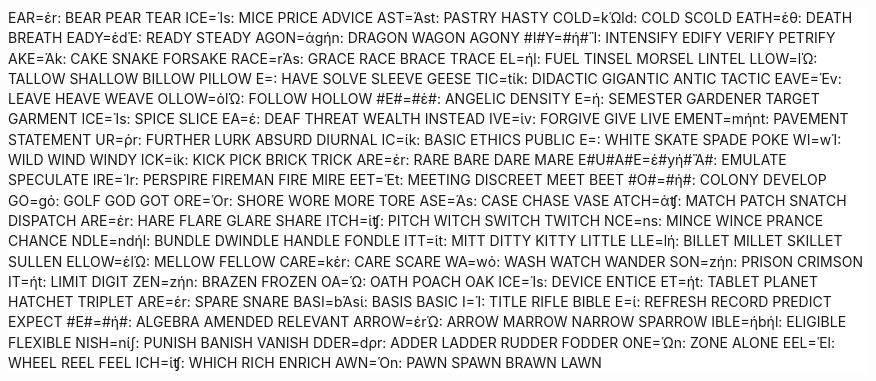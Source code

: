 EAR=ἑr: BEAR PEAR TEAR 
ICE=Ἱs: MICE PRICE ADVICE 
AST=Ἁst: PASTRY HASTY 
COLD=kὩld: COLD SCOLD 
EATH=ἑθ: DEATH BREATH 
EADY=ἑdΈ: READY STEADY 
AGON=ἁgήn: DRAGON WAGON AGONY 
#I#Y=#ή#Ἳ: INTENSIFY EDIFY VERIFY PETRIFY 
AKE=Ἁk: CAKE SNAKE FORSAKE 
RACE=rἉs: GRACE RACE BRACE TRACE 
EL=ήl: FUEL TINSEL MORSEL LINTEL 
LLOW=lΏ: TALLOW SHALLOW BILLOW PILLOW 
E=: HAVE SOLVE SLEEVE GEESE 
TIC=tίk: DIDACTIC GIGANTIC ANTIC TACTIC 
EAVE=Ἑv: LEAVE HEAVE WEAVE 
OLLOW=ὁlΏ: FOLLOW HOLLOW 
#E#=#ἑ#: ANGELIC DENSITY 
E=ή: SEMESTER GARDENER TARGET GARMENT 
ICE=Ἱs: SPICE SLICE 
EA=ἑ: DEAF THREAT WEALTH INSTEAD 
IVE=ἱv: FORGIVE GIVE LIVE 
EMENT=mήnt: PAVEMENT STATEMENT 
UR=ῥr: FURTHER LURK ABSURD DIURNAL 
IC=ίk: BASIC ETHICS PUBLIC 
E=: WHITE SKATE SPADE POKE 
WI=wἹ: WILD WIND WINDY 
ICK=ἱk: KICK PICK BRICK TRICK 
ARE=ἑr: RARE BARE DARE MARE 
E#U#A#E=ἑ#yή#Ἃ#: EMULATE SPECULATE 
IRE=Ἱr: PERSPIRE FIREMAN FIRE MIRE 
EET=Ἑt: MEETING DISCREET MEET BEET 
#O#=#ή#: COLONY DEVELOP 
GO=gὁ: GOLF GOD GOT 
ORE=Ὁr: SHORE WORE MORE TORE 
ASE=Ἁs: CASE CHASE VASE 
ATCH=ἁʧ: MATCH PATCH SNATCH DISPATCH 
ARE=ἑr: HARE FLARE GLARE SHARE 
ITCH=ἱʧ: PITCH WITCH SWITCH TWITCH 
NCE=ns: MINCE WINCE PRANCE CHANCE 
NDLE=ndήl: BUNDLE DWINDLE HANDLE FONDLE 
ITT=ἱt: MITT DITTY KITTY LITTLE 
LLE=lή: BILLET MILLET SKILLET SULLEN 
ELLOW=ἑlΏ: MELLOW FELLOW 
CARE=kἑr: CARE SCARE 
WA=wὁ: WASH WATCH WANDER 
SON=zήn: PRISON CRIMSON 
IT=ήt: LIMIT DIGIT 
ZEN=zήn: BRAZEN FROZEN 
OA=Ὡ: OATH POACH OAK 
ICE=Ἱs: DEVICE ENTICE 
ET=ήt: TABLET PLANET HATCHET TRIPLET 
ARE=ἑr: SPARE SNARE 
BASI=bἉsί: BASIS BASIC 
I=Ἱ: TITLE RIFLE BIBLE 
E=ί: REFRESH RECORD PREDICT EXPECT 
#E#=#ή#: ALGEBRA AMENDED RELEVANT 
ARROW=ἑrΏ: ARROW MARROW NARROW SPARROW 
IBLE=ήbήl: ELIGIBLE FLEXIBLE 
NISH=nίʃ: PUNISH BANISH VANISH 
DDER=dρr: ADDER LADDER RUDDER FODDER 
ONE=Ὡn: ZONE ALONE 
EEL=Ἑl: WHEEL REEL FEEL 
ICH=ἱʧ: WHICH RICH ENRICH 
AWN=Ὁn: PAWN SPAWN BRAWN LAWN 